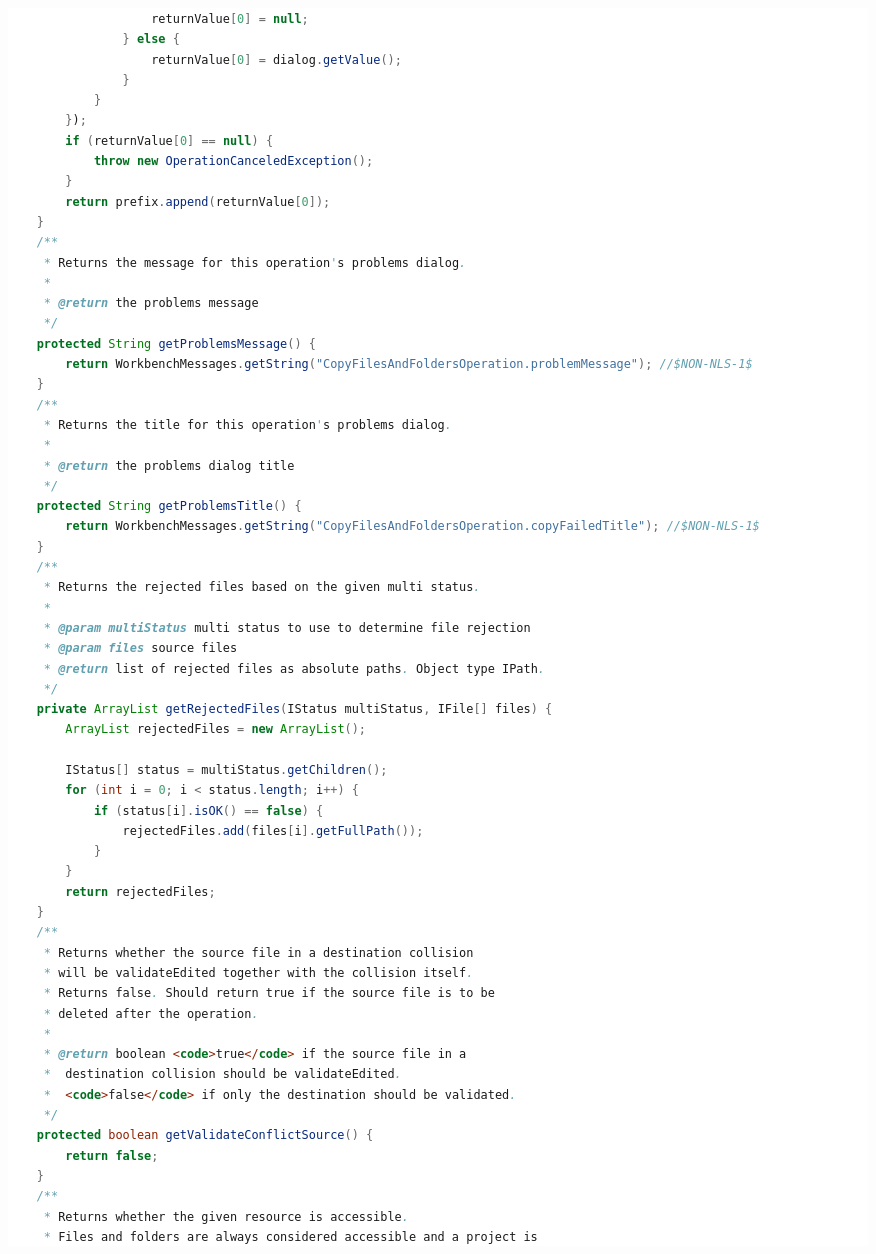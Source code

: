 ```java
					returnValue[0] = null;
				} else {
					returnValue[0] = dialog.getValue();
				}
			}
		});
		if (returnValue[0] == null) {
			throw new OperationCanceledException();
		}
		return prefix.append(returnValue[0]);
	}
	/**
	 * Returns the message for this operation's problems dialog.
	 *
	 * @return the problems message
	 */
	protected String getProblemsMessage() {
		return WorkbenchMessages.getString("CopyFilesAndFoldersOperation.problemMessage"); //$NON-NLS-1$
	}
	/**
	 * Returns the title for this operation's problems dialog.
	 *
	 * @return the problems dialog title
	 */
	protected String getProblemsTitle() {
		return WorkbenchMessages.getString("CopyFilesAndFoldersOperation.copyFailedTitle"); //$NON-NLS-1$
	}
	/**
	 * Returns the rejected files based on the given multi status.
	 *  
	 * @param multiStatus multi status to use to determine file rejection
	 * @param files source files
	 * @return list of rejected files as absolute paths. Object type IPath.
	 */
	private ArrayList getRejectedFiles(IStatus multiStatus, IFile[] files) {
		ArrayList rejectedFiles = new ArrayList();

		IStatus[] status = multiStatus.getChildren();
		for (int i = 0; i < status.length; i++) {
			if (status[i].isOK() == false) {
				rejectedFiles.add(files[i].getFullPath());
			}
		}
		return rejectedFiles;
	}
	/**
	 * Returns whether the source file in a destination collision
	 * will be validateEdited together with the collision itself.
	 * Returns false. Should return true if the source file is to be
	 * deleted after the operation.
	 * 
	 * @return boolean <code>true</code> if the source file in a 
	 * 	destination collision should be validateEdited. 
	 *	<code>false</code> if only the destination should be validated.  
	 */
	protected boolean getValidateConflictSource() {
		return false;
	}
	/**
	 * Returns whether the given resource is accessible.
	 * Files and folders are always considered accessible and a project is 
```